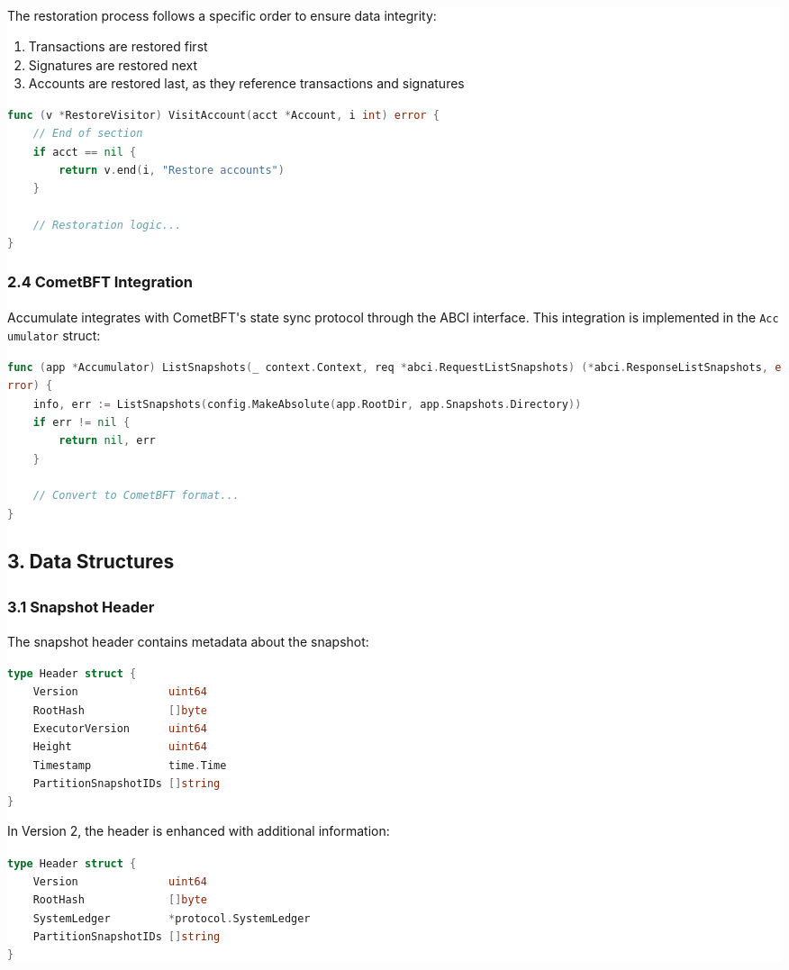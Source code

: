 The restoration process follows a specific order to ensure data integrity:

1. Transactions are restored first
2. Signatures are restored next
3. Accounts are restored last, as they reference transactions and signatures

```go
func (v *RestoreVisitor) VisitAccount(acct *Account, i int) error {
    // End of section
    if acct == nil {
        return v.end(i, "Restore accounts")
    }

    // Restoration logic...
}
```

### 2.4 CometBFT Integration

Accumulate integrates with CometBFT's state sync protocol through the ABCI interface. This integration is implemented in the `Accumulator` struct:

```go
func (app *Accumulator) ListSnapshots(_ context.Context, req *abci.RequestListSnapshots) (*abci.ResponseListSnapshots, error) {
    info, err := ListSnapshots(config.MakeAbsolute(app.RootDir, app.Snapshots.Directory))
    if err != nil {
        return nil, err
    }

    // Convert to CometBFT format...
}
```

## 3. Data Structures

### 3.1 Snapshot Header

The snapshot header contains metadata about the snapshot:

```go
type Header struct {
    Version              uint64
    RootHash             []byte
    ExecutorVersion      uint64
    Height               uint64
    Timestamp            time.Time
    PartitionSnapshotIDs []string
}
```

In Version 2, the header is enhanced with additional information:

```go
type Header struct {
    Version              uint64
    RootHash             []byte
    SystemLedger         *protocol.SystemLedger
    PartitionSnapshotIDs []string
}
```
